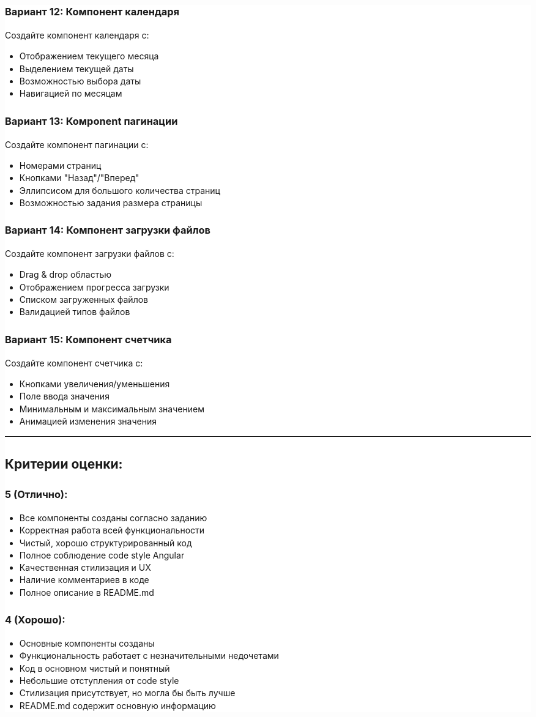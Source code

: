### **Вариант 12: Компонент календаря**
Создайте компонент календаря с:
- Отображением текущего месяца
- Выделением текущей даты
- Возможностью выбора даты
- Навигацией по месяцам

### **Вариант 13: Комponent пагинации**
Создайте компонент пагинации с:
- Номерами страниц
- Кнопками "Назад"/"Вперед"
- Эллипсисом для большого количества страниц
- Возможностью задания размера страницы

### **Вариант 14: Компонент загрузки файлов**
Создайте компонент загрузки файлов с:
- Drag & drop областью
- Отображением прогресса загрузки
- Списком загруженных файлов
- Валидацией типов файлов

### **Вариант 15: Компонент счетчика**
Создайте компонент счетчика с:
- Кнопками увеличения/уменьшения
- Поле ввода значения
- Минимальным и максимальным значением
- Анимацией изменения значения

---

## **Критерии оценки:**

### **5 (Отлично):**
- Все компоненты созданы согласно заданию
- Корректная работа всей функциональности
- Чистый, хорошо структурированный код
- Полное соблюдение code style Angular
- Качественная стилизация и UX
- Наличие комментариев в коде
- Полное описание в README.md

### **4 (Хорошо):**
- Основные компоненты созданы
- Функциональность работает с незначительными недочетами
- Код в основном чистый и понятный
- Небольшие отступления от code style
- Стилизация присутствует, но могла бы быть лучше
- README.md содержит основную информацию
